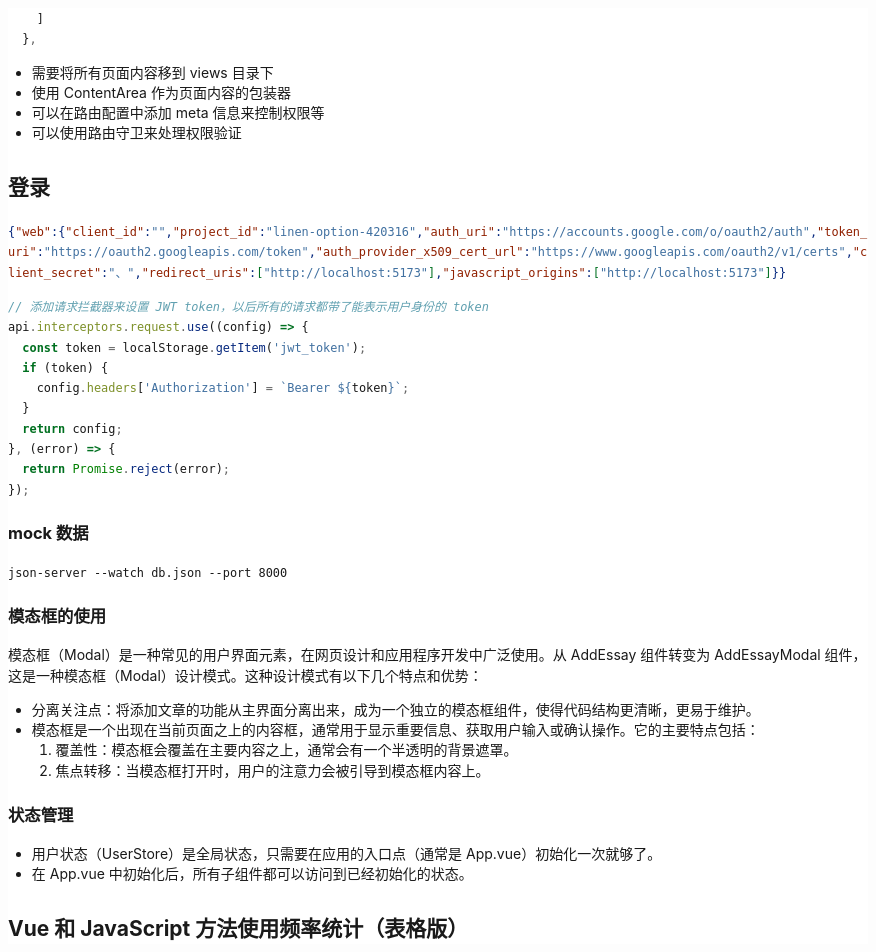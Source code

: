 ```js
    ]
  },
  ```

- 需要将所有页面内容移到 views 目录下
- 使用 ContentArea 作为页面内容的包装器
- 可以在路由配置中添加 meta 信息来控制权限等
- 可以使用路由守卫来处理权限验证

## 登录

```json
{"web":{"client_id":"","project_id":"linen-option-420316","auth_uri":"https://accounts.google.com/o/oauth2/auth","token_uri":"https://oauth2.googleapis.com/token","auth_provider_x509_cert_url":"https://www.googleapis.com/oauth2/v1/certs","client_secret":"、","redirect_uris":["http://localhost:5173"],"javascript_origins":["http://localhost:5173"]}}
```

```js
// 添加请求拦截器来设置 JWT token，以后所有的请求都带了能表示用户身份的 token
api.interceptors.request.use((config) => {
  const token = localStorage.getItem('jwt_token');
  if (token) {
    config.headers['Authorization'] = `Bearer ${token}`;
  }
  return config;
}, (error) => {
  return Promise.reject(error);
});
```

### mock 数据

```shell
json-server --watch db.json --port 8000
```

### 模态框的使用

模态框（Modal）是一种常见的用户界面元素，在网页设计和应用程序开发中广泛使用。从 AddEssay 组件转变为 AddEssayModal 组件，这是一种模态框（Modal）设计模式。这种设计模式有以下几个特点和优势：

- 分离关注点：将添加文章的功能从主界面分离出来，成为一个独立的模态框组件，使得代码结构更清晰，更易于维护。
- 模态框是一个出现在当前页面之上的内容框，通常用于显示重要信息、获取用户输入或确认操作。它的主要特点包括：
	1. 覆盖性：模态框会覆盖在主要内容之上，通常会有一个半透明的背景遮罩。
	2. 焦点转移：当模态框打开时，用户的注意力会被引导到模态框内容上。

### 状态管理

- 用户状态（UserStore）是全局状态，只需要在应用的入口点（通常是 App.vue）初始化一次就够了。
- 在 App.vue 中初始化后，所有子组件都可以访问到已经初始化的状态。

## Vue 和 JavaScript 方法使用频率统计（表格版）
